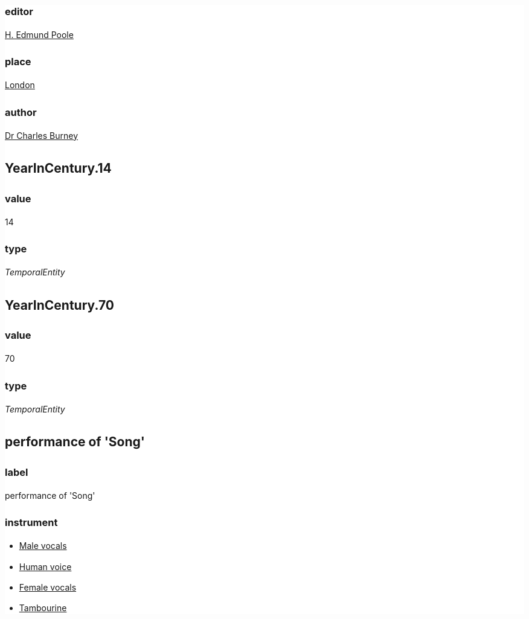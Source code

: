 ### editor


[H. Edmund Poole](#H.-Edmund-Poole)

### place


[London](#London)

### author


[Dr Charles Burney](#Dr-Charles-Burney)

## YearInCentury.14

### value


14

### type


*TemporalEntity*

## YearInCentury.70

### value


70

### type


*TemporalEntity*

## performance of 'Song'

### label


performance of 'Song'

### instrument

 - [Male vocals](#Male-vocals)

 - [Human voice](#Human-voice)

 - [Female vocals](#Female-vocals)

 - [Tambourine](#Tambourine)
